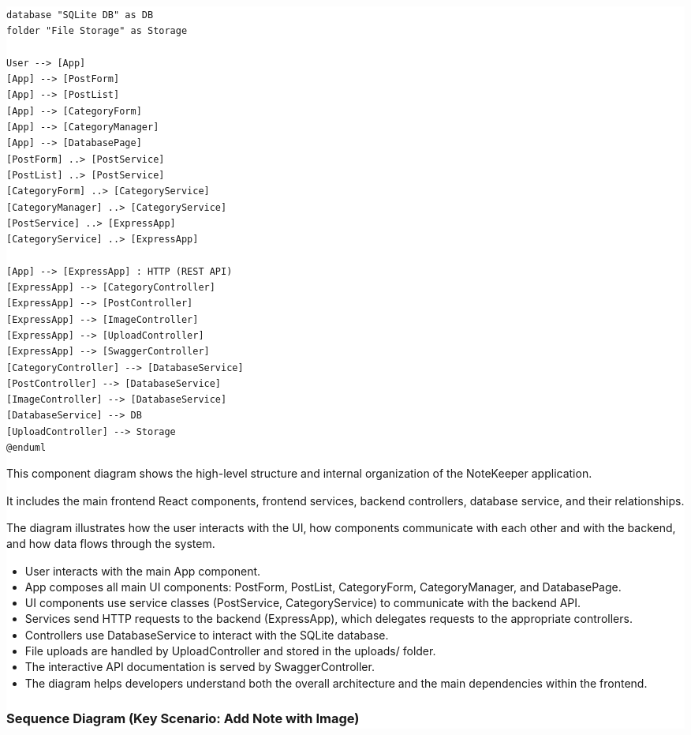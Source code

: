 ```plantuml
database "SQLite DB" as DB
folder "File Storage" as Storage

User --> [App]
[App] --> [PostForm]
[App] --> [PostList]
[App] --> [CategoryForm]
[App] --> [CategoryManager]
[App] --> [DatabasePage]
[PostForm] ..> [PostService]
[PostList] ..> [PostService]
[CategoryForm] ..> [CategoryService]
[CategoryManager] ..> [CategoryService]
[PostService] ..> [ExpressApp]
[CategoryService] ..> [ExpressApp]

[App] --> [ExpressApp] : HTTP (REST API)
[ExpressApp] --> [CategoryController]
[ExpressApp] --> [PostController]
[ExpressApp] --> [ImageController]
[ExpressApp] --> [UploadController]
[ExpressApp] --> [SwaggerController]
[CategoryController] --> [DatabaseService]
[PostController] --> [DatabaseService]
[ImageController] --> [DatabaseService]
[DatabaseService] --> DB
[UploadController] --> Storage
@enduml
```

This component diagram shows the high-level structure and internal organization of the NoteKeeper application.

It includes the main frontend React components, frontend services, backend controllers, database service, and their relationships.

The diagram illustrates how the user interacts with the UI, how components communicate with each other and with the backend, and how data flows through the system.

- User interacts with the main App component.
- App composes all main UI components: PostForm, PostList, CategoryForm, CategoryManager, and DatabasePage.
- UI components use service classes (PostService, CategoryService) to communicate with the backend API.
- Services send HTTP requests to the backend (ExpressApp), which delegates requests to the appropriate controllers.
- Controllers use DatabaseService to interact with the SQLite database.
- File uploads are handled by UploadController and stored in the uploads/ folder.
- The interactive API documentation is served by SwaggerController.
- The diagram helps developers understand both the overall architecture and the main dependencies within the frontend.

### Sequence Diagram (Key Scenario: Add Note with Image)
